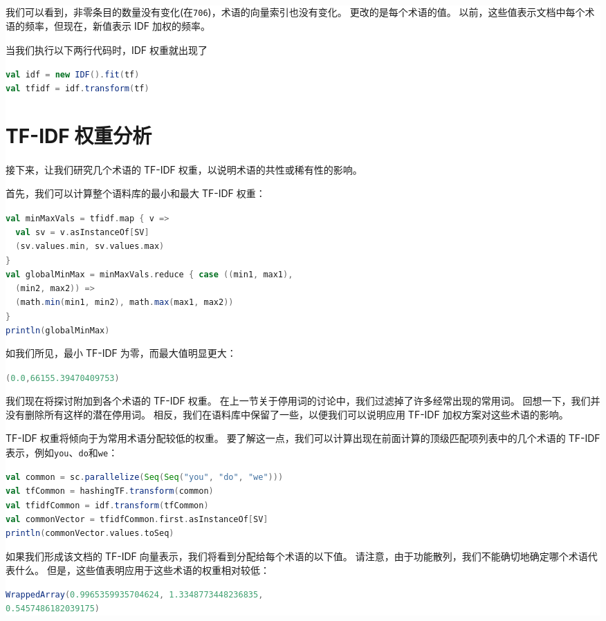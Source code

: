 我们可以看到，非零条目的数量没有变化(在`706`)，术语的向量索引也没有变化。 更改的是每个术语的值。 以前，这些值表示文档中每个术语的频率，但现在，新值表示 IDF 加权的频率。

当我们执行以下两行代码时，IDF 权重就出现了

```scala
val idf = new IDF().fit(tf) 
val tfidf = idf.transform(tf)

```

# TF-IDF 权重分析

接下来，让我们研究几个术语的 TF-IDF 权重，以说明术语的共性或稀有性的影响。

首先，我们可以计算整个语料库的最小和最大 TF-IDF 权重：

```scala
val minMaxVals = tfidf.map { v => 
  val sv = v.asInstanceOf[SV] 
  (sv.values.min, sv.values.max) 
} 
val globalMinMax = minMaxVals.reduce { case ((min1, max1), 
  (min2, max2)) => 
  (math.min(min1, min2), math.max(max1, max2)) 
} 
println(globalMinMax)

```

如我们所见，最小 TF-IDF 为零，而最大值明显更大：

```scala
(0.0,66155.39470409753)

```

我们现在将探讨附加到各个术语的 TF-IDF 权重。 在上一节关于停用词的讨论中，我们过滤掉了许多经常出现的常用词。 回想一下，我们并没有删除所有这样的潜在停用词。 相反，我们在语料库中保留了一些，以便我们可以说明应用 TF-IDF 加权方案对这些术语的影响。

TF-IDF 权重将倾向于为常用术语分配较低的权重。 要了解这一点，我们可以计算出现在前面计算的顶级匹配项列表中的几个术语的 TF-IDF 表示，例如`you`、`do`和`we`：

```scala
val common = sc.parallelize(Seq(Seq("you", "do", "we"))) 
val tfCommon = hashingTF.transform(common) 
val tfidfCommon = idf.transform(tfCommon) 
val commonVector = tfidfCommon.first.asInstanceOf[SV] 
println(commonVector.values.toSeq)

```

如果我们形成该文档的 TF-IDF 向量表示，我们将看到分配给每个术语的以下值。 请注意，由于功能散列，我们不能确切地确定哪个术语代表什么。 但是，这些值表明应用于这些术语的权重相对较低：

```scala
WrappedArray(0.9965359935704624, 1.3348773448236835, 
0.5457486182039175)

```
